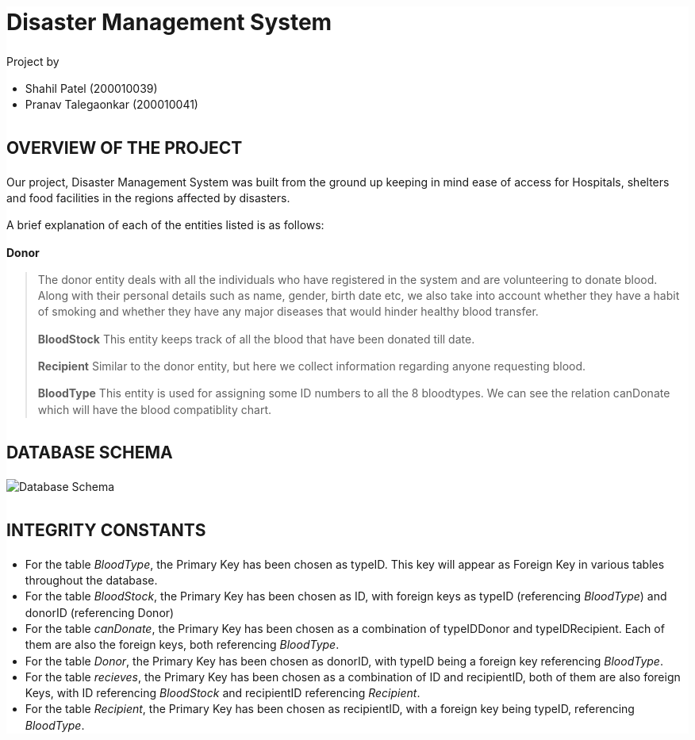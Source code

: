 # Disaster Management System

Project by

- Shahil Patel (200010039)
- Pranav Talegaonkar (200010041)

## OVERVIEW OF THE PROJECT

Our project, Disaster Management System was built from the ground up keeping in mind ease of access for Hospitals, shelters and food facilities in the regions affected by disasters.



A brief explanation of each of the entities listed is as follows:

**Donor**

> The donor entity deals with all the individuals who have registered in the system and are volunteering to donate blood. Along with their personal details such as name, gender, birth date etc, we also take into account whether they have a habit of smoking and whether they have any major diseases that would hinder healthy blood transfer.
>
> **BloodStock**
> This entity keeps track of all the blood that have been donated till date.
>
> **Recipient**
> Similar to the donor entity, but here we collect information regarding anyone requesting blood.
>
> **BloodType**
> This entity is used for assigning some ID numbers to all the 8 bloodtypes. We can see the relation canDonate which will have the blood compatiblity chart.

## DATABASE SCHEMA

![Database Schema](https://res.cloudinary.com/dynuzthsk/image/upload/v1635370558/monday/tablesmodel_y9znla.png)

## INTEGRITY CONSTANTS

- For the table _BloodType_, the Primary Key has been chosen as typeID. This key will appear as Foreign Key in various tables throughout the database.
- For the table _BloodStock_, the Primary Key has been chosen as ID, with foreign keys as typeID (referencing _BloodType_) and donorID (referencing Donor)
- For the table _canDonate_, the Primary Key has been chosen as a combination of typeIDDonor and typeIDRecipient. Each of them are also the foreign keys, both referencing _BloodType_.
- For the table _Donor_, the Primary Key has been chosen as donorID, with typeID being a foreign key referencing _BloodType_.
- For the table _recieves_, the Primary Key has been chosen as a combination of ID and recipientID, both of them are also foreign Keys, with ID referencing _BloodStock_ and recipientID referencing _Recipient_.
- For the table _Recipient_, the Primary Key has been chosen as recipientID, with a foreign key being typeID, referencing _BloodType_.
